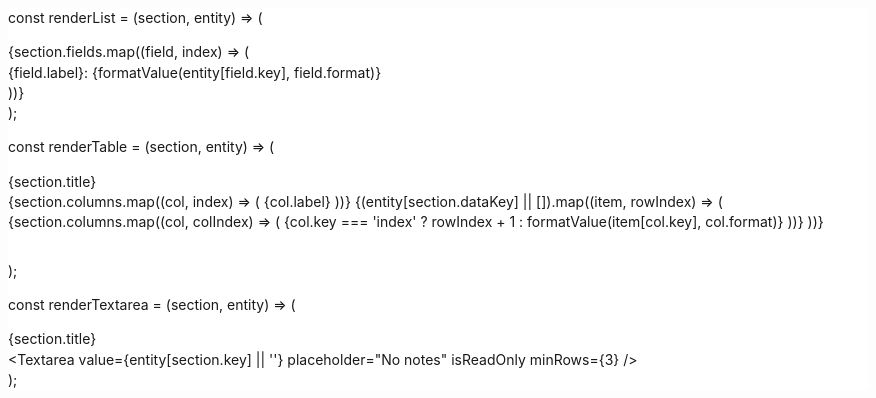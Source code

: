 const renderList = (section, entity) => (
  <Card className="w-full">
  <CardBody className="p-4">
    <div className="flex items-center justify-between overflow-x-auto gap-x-4 min-w-0">
      {section.fields.map((field, index) => (
        <div key={index} className="flex items-center min-w-0 shrink-0">
          <span className="text-default-500 text-xs mr-1">{field.label}:</span>
          <span className="font-medium text-xs">
            {formatValue(entity[field.key], field.format)}
          </span>
        </div>
      ))}
    </div>
  </CardBody>
</Card>
);

const renderTable = (section, entity) => (
  <Card>
    <CardBody className="p-4">
      <div className="font-medium mb-4">{section.title}</div>
      <Table aria-label={section.title}>
        <TableHeader>
          {section.columns.map((col, index) => (
            <TableColumn key={index}>{col.label}</TableColumn>
          ))}
        </TableHeader>
        <TableBody>
          {(entity[section.dataKey] || []).map((item, rowIndex) => (
            <TableRow key={rowIndex}>
              {section.columns.map((col, colIndex) => (
                <TableCell key={colIndex}>
                  {col.key === 'index' ? rowIndex + 1 : formatValue(item[col.key], col.format)}
                </TableCell>
              ))}
            </TableRow>
          ))}
        </TableBody>
      </Table>
    </CardBody>
  </Card>
);

const renderTextarea = (section, entity) => (
  <Card>
    <CardBody className="p-4">
      <div className="space-y-2">
        <div className="font-medium">{section.title}</div>
        <Textarea
          value={entity[section.key] || ''}
          placeholder="No notes"
          isReadOnly
          minRows={3}
        />
      </div>
    </CardBody>
  </Card>
);

